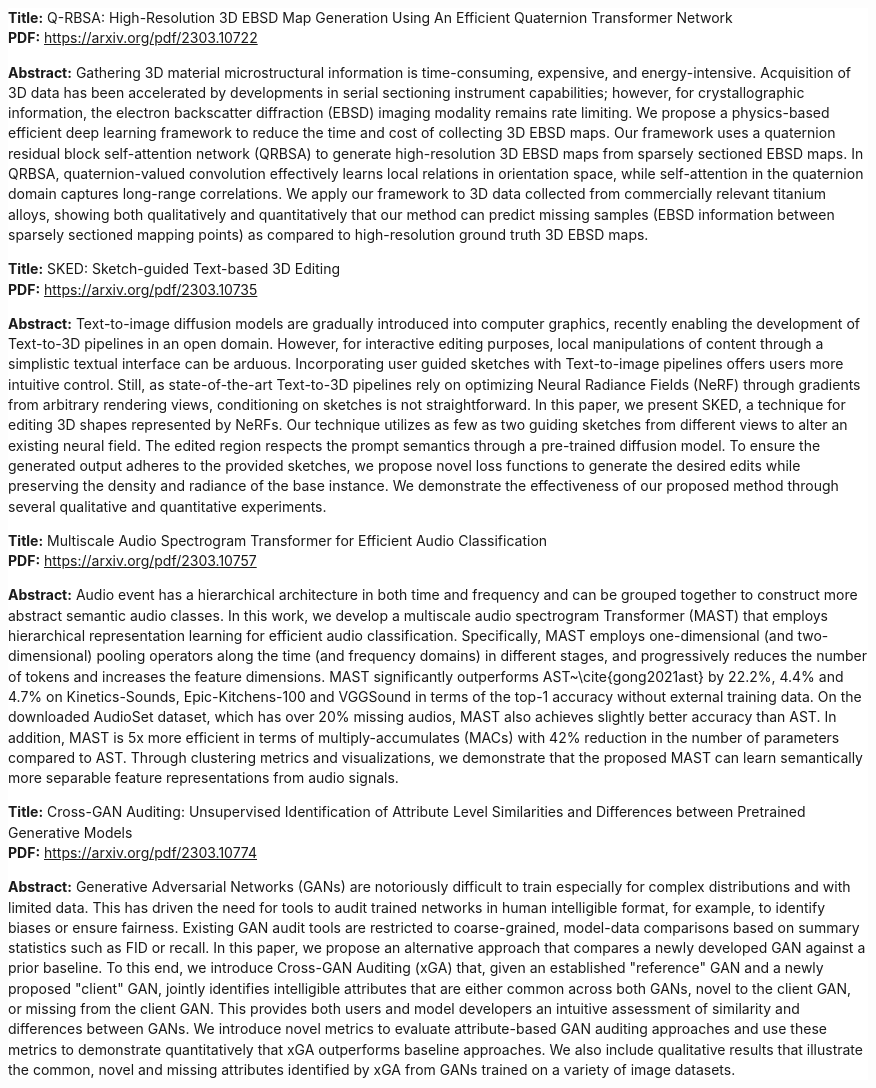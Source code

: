**Title:** Q-RBSA: High-Resolution 3D EBSD Map Generation Using An Efficient  Quaternion Transformer Network  
**PDF:** https://arxiv.org/pdf/2303.10722

**Abstract:** Gathering 3D material microstructural information is time-consuming, expensive, and energy-intensive. Acquisition of 3D data has been accelerated by developments in serial sectioning instrument capabilities; however, for crystallographic information, the electron backscatter diffraction (EBSD) imaging modality remains rate limiting. We propose a physics-based efficient deep learning framework to reduce the time and cost of collecting 3D EBSD maps. Our framework uses a quaternion residual block self-attention network (QRBSA) to generate high-resolution 3D EBSD maps from sparsely sectioned EBSD maps. In QRBSA, quaternion-valued convolution effectively learns local relations in orientation space, while self-attention in the quaternion domain captures long-range correlations. We apply our framework to 3D data collected from commercially relevant titanium alloys, showing both qualitatively and quantitatively that our method can predict missing samples (EBSD information between sparsely sectioned mapping points) as compared to high-resolution ground truth 3D EBSD maps. 

**Title:** SKED: Sketch-guided Text-based 3D Editing  
**PDF:** https://arxiv.org/pdf/2303.10735

**Abstract:** Text-to-image diffusion models are gradually introduced into computer graphics, recently enabling the development of Text-to-3D pipelines in an open domain. However, for interactive editing purposes, local manipulations of content through a simplistic textual interface can be arduous. Incorporating user guided sketches with Text-to-image pipelines offers users more intuitive control. Still, as state-of-the-art Text-to-3D pipelines rely on optimizing Neural Radiance Fields (NeRF) through gradients from arbitrary rendering views, conditioning on sketches is not straightforward. In this paper, we present SKED, a technique for editing 3D shapes represented by NeRFs. Our technique utilizes as few as two guiding sketches from different views to alter an existing neural field. The edited region respects the prompt semantics through a pre-trained diffusion model. To ensure the generated output adheres to the provided sketches, we propose novel loss functions to generate the desired edits while preserving the density and radiance of the base instance. We demonstrate the effectiveness of our proposed method through several qualitative and quantitative experiments. 

**Title:** Multiscale Audio Spectrogram Transformer for Efficient Audio  Classification  
**PDF:** https://arxiv.org/pdf/2303.10757

**Abstract:** Audio event has a hierarchical architecture in both time and frequency and can be grouped together to construct more abstract semantic audio classes. In this work, we develop a multiscale audio spectrogram Transformer (MAST) that employs hierarchical representation learning for efficient audio classification. Specifically, MAST employs one-dimensional (and two-dimensional) pooling operators along the time (and frequency domains) in different stages, and progressively reduces the number of tokens and increases the feature dimensions. MAST significantly outperforms AST~\cite{gong2021ast} by 22.2\%, 4.4\% and 4.7\% on Kinetics-Sounds, Epic-Kitchens-100 and VGGSound in terms of the top-1 accuracy without external training data. On the downloaded AudioSet dataset, which has over 20\% missing audios, MAST also achieves slightly better accuracy than AST. In addition, MAST is 5x more efficient in terms of multiply-accumulates (MACs) with 42\% reduction in the number of parameters compared to AST. Through clustering metrics and visualizations, we demonstrate that the proposed MAST can learn semantically more separable feature representations from audio signals. 

**Title:** Cross-GAN Auditing: Unsupervised Identification of Attribute Level  Similarities and Differences between Pretrained Generative Models  
**PDF:** https://arxiv.org/pdf/2303.10774

**Abstract:** Generative Adversarial Networks (GANs) are notoriously difficult to train especially for complex distributions and with limited data. This has driven the need for tools to audit trained networks in human intelligible format, for example, to identify biases or ensure fairness. Existing GAN audit tools are restricted to coarse-grained, model-data comparisons based on summary statistics such as FID or recall. In this paper, we propose an alternative approach that compares a newly developed GAN against a prior baseline. To this end, we introduce Cross-GAN Auditing (xGA) that, given an established "reference" GAN and a newly proposed "client" GAN, jointly identifies intelligible attributes that are either common across both GANs, novel to the client GAN, or missing from the client GAN. This provides both users and model developers an intuitive assessment of similarity and differences between GANs. We introduce novel metrics to evaluate attribute-based GAN auditing approaches and use these metrics to demonstrate quantitatively that xGA outperforms baseline approaches. We also include qualitative results that illustrate the common, novel and missing attributes identified by xGA from GANs trained on a variety of image datasets. 
